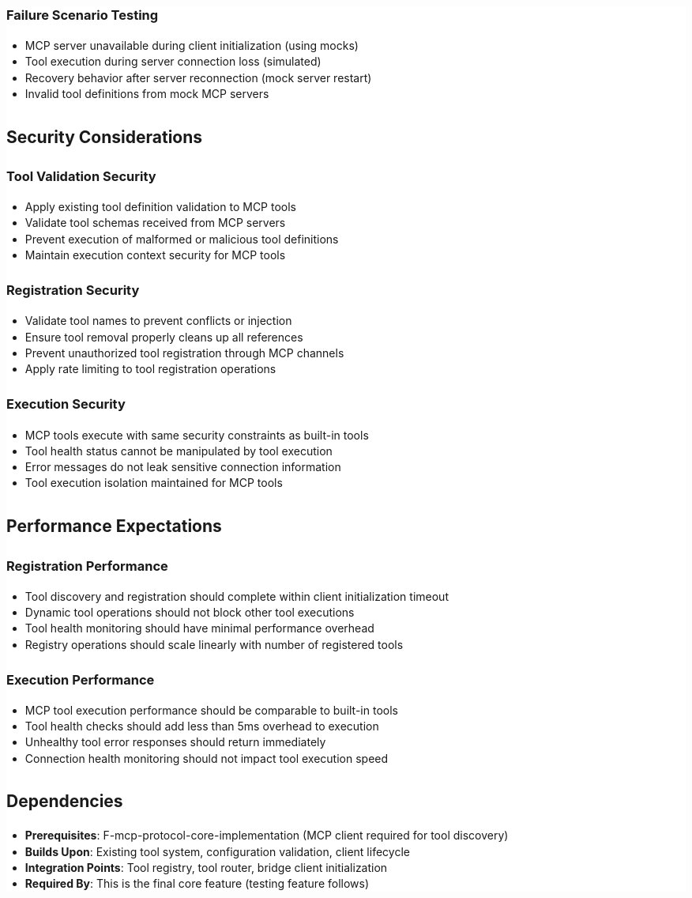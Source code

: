 ### Failure Scenario Testing

- MCP server unavailable during client initialization (using mocks)
- Tool execution during server connection loss (simulated)
- Recovery behavior after server reconnection (mock server restart)
- Invalid tool definitions from mock MCP servers

## Security Considerations

### Tool Validation Security

- Apply existing tool definition validation to MCP tools
- Validate tool schemas received from MCP servers
- Prevent execution of malformed or malicious tool definitions
- Maintain execution context security for MCP tools

### Registration Security

- Validate tool names to prevent conflicts or injection
- Ensure tool removal properly cleans up all references
- Prevent unauthorized tool registration through MCP channels
- Apply rate limiting to tool registration operations

### Execution Security

- MCP tools execute with same security constraints as built-in tools
- Tool health status cannot be manipulated by tool execution
- Error messages do not leak sensitive connection information
- Tool execution isolation maintained for MCP tools

## Performance Expectations

### Registration Performance

- Tool discovery and registration should complete within client initialization timeout
- Dynamic tool operations should not block other tool executions
- Tool health monitoring should have minimal performance overhead
- Registry operations should scale linearly with number of registered tools

### Execution Performance

- MCP tool execution performance should be comparable to built-in tools
- Tool health checks should add less than 5ms overhead to execution
- Unhealthy tool error responses should return immediately
- Connection health monitoring should not impact tool execution speed

## Dependencies

- **Prerequisites**: F-mcp-protocol-core-implementation (MCP client required for tool discovery)
- **Builds Upon**: Existing tool system, configuration validation, client lifecycle
- **Integration Points**: Tool registry, tool router, bridge client initialization
- **Required By**: This is the final core feature (testing feature follows)

